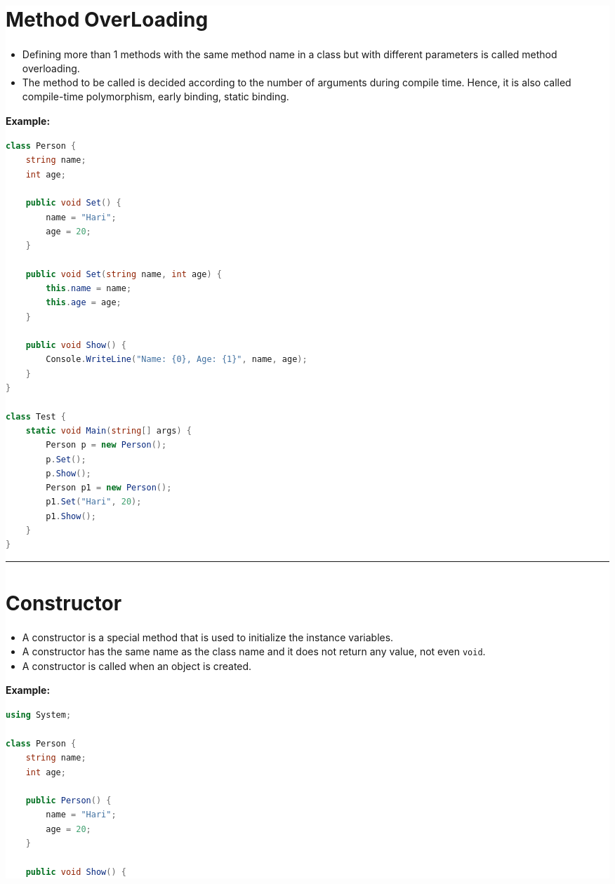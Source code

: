 # Method OverLoading

- Defining more than 1 methods with the same method name in a class but with different parameters is called method overloading.
- The method to be called is decided according to the number of arguments during compile time. Hence, it is also called compile-time polymorphism, early binding, static binding.

**Example:**
```csharp
class Person {
    string name;
    int age;

    public void Set() {
        name = "Hari";
        age = 20;
    }

    public void Set(string name, int age) {
        this.name = name;
        this.age = age;
    }

    public void Show() {
        Console.WriteLine("Name: {0}, Age: {1}", name, age);
    }
}

class Test {
    static void Main(string[] args) {
        Person p = new Person();
        p.Set();   
        p.Show();
        Person p1 = new Person();
        p1.Set("Hari", 20);
        p1.Show();
    }
}
```

---

# Constructor

- A constructor is a special method that is used to initialize the instance variables.
- A constructor has the same name as the class name and it does not return any value, not even `void`.
- A constructor is called when an object is created.

**Example:**
```csharp
using System;

class Person {
    string name;
    int age;

    public Person() {
        name = "Hari";
        age = 20;
    }

    public void Show() {
```